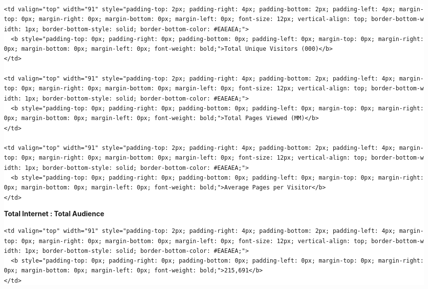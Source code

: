  <tr class="bglight" style="padding-top: 0px; padding-right: 0px; padding-bottom: 0px; padding-left: 0px; margin-top: 0px; margin-right: 0px; margin-bottom: 0px; margin-left: 0px;">
    <td valign="top" width="237" style="padding-top: 2px; padding-right: 4px; padding-bottom: 2px; padding-left: 4px; margin-top: 0px; margin-right: 0px; margin-bottom: 0px; margin-left: 0px; font-size: 12px; vertical-align: top; border-bottom-width: 1px; border-bottom-style: solid; border-bottom-color: #EAEAEA;">
    </td>
    
    <td valign="top" width="91" style="padding-top: 2px; padding-right: 4px; padding-bottom: 2px; padding-left: 4px; margin-top: 0px; margin-right: 0px; margin-bottom: 0px; margin-left: 0px; font-size: 12px; vertical-align: top; border-bottom-width: 1px; border-bottom-style: solid; border-bottom-color: #EAEAEA;">
      <b style="padding-top: 0px; padding-right: 0px; padding-bottom: 0px; padding-left: 0px; margin-top: 0px; margin-right: 0px; margin-bottom: 0px; margin-left: 0px; font-weight: bold;">Total Unique Visitors (000)</b>
    </td>
    
    <td valign="top" width="91" style="padding-top: 2px; padding-right: 4px; padding-bottom: 2px; padding-left: 4px; margin-top: 0px; margin-right: 0px; margin-bottom: 0px; margin-left: 0px; font-size: 12px; vertical-align: top; border-bottom-width: 1px; border-bottom-style: solid; border-bottom-color: #EAEAEA;">
      <b style="padding-top: 0px; padding-right: 0px; padding-bottom: 0px; padding-left: 0px; margin-top: 0px; margin-right: 0px; margin-bottom: 0px; margin-left: 0px; font-weight: bold;">Total Pages Viewed (MM)</b>
    </td>
    
    <td valign="top" width="91" style="padding-top: 2px; padding-right: 4px; padding-bottom: 2px; padding-left: 4px; margin-top: 0px; margin-right: 0px; margin-bottom: 0px; margin-left: 0px; font-size: 12px; vertical-align: top; border-bottom-width: 1px; border-bottom-style: solid; border-bottom-color: #EAEAEA;">
      <b style="padding-top: 0px; padding-right: 0px; padding-bottom: 0px; padding-left: 0px; margin-top: 0px; margin-right: 0px; margin-bottom: 0px; margin-left: 0px; font-weight: bold;">Average Pages per Visitor</b>
    </td>
  </tr>
  
  <tr class="bgdark" style="padding-top: 0px; padding-right: 0px; padding-bottom: 0px; padding-left: 0px; margin-top: 0px; margin-right: 0px; margin-bottom: 0px; margin-left: 0px;">
    <td valign="top" width="237" style="padding-top: 2px; padding-right: 4px; padding-bottom: 2px; padding-left: 4px; margin-top: 0px; margin-right: 0px; margin-bottom: 0px; margin-left: 0px; font-size: 12px; vertical-align: top; border-bottom-width: 1px; border-bottom-style: solid; border-bottom-color: #EAEAEA;">
      <b style="padding-top: 0px; padding-right: 0px; padding-bottom: 0px; padding-left: 0px; margin-top: 0px; margin-right: 0px; margin-bottom: 0px; margin-left: 0px; font-weight: bold;">Total Internet : Total Audience</b>
    </td>
    
    <td valign="top" width="91" style="padding-top: 2px; padding-right: 4px; padding-bottom: 2px; padding-left: 4px; margin-top: 0px; margin-right: 0px; margin-bottom: 0px; margin-left: 0px; font-size: 12px; vertical-align: top; border-bottom-width: 1px; border-bottom-style: solid; border-bottom-color: #EAEAEA;">
      <b style="padding-top: 0px; padding-right: 0px; padding-bottom: 0px; padding-left: 0px; margin-top: 0px; margin-right: 0px; margin-bottom: 0px; margin-left: 0px; font-weight: bold;">215,691</b>
    </td>
    